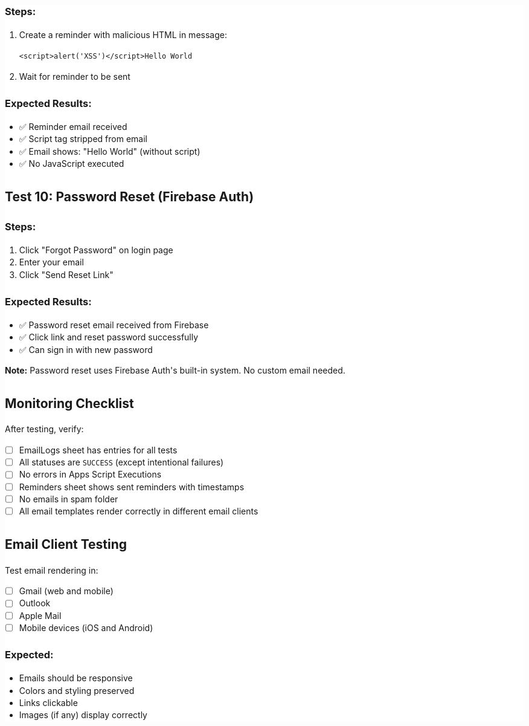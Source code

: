 ### Steps:
1. Create a reminder with malicious HTML in message:
   ```
   <script>alert('XSS')</script>Hello World
   ```
2. Wait for reminder to be sent

### Expected Results:
- ✅ Reminder email received
- ✅ Script tag stripped from email
- ✅ Email shows: "Hello World" (without script)
- ✅ No JavaScript executed

## Test 10: Password Reset (Firebase Auth)

### Steps:
1. Click "Forgot Password" on login page
2. Enter your email
3. Click "Send Reset Link"

### Expected Results:
- ✅ Password reset email received from Firebase
- ✅ Click link and reset password successfully
- ✅ Can sign in with new password

**Note:** Password reset uses Firebase Auth's built-in system. No custom email needed.

## Monitoring Checklist

After testing, verify:

- [ ] EmailLogs sheet has entries for all tests
- [ ] All statuses are `SUCCESS` (except intentional failures)
- [ ] No errors in Apps Script Executions
- [ ] Reminders sheet shows sent reminders with timestamps
- [ ] No emails in spam folder
- [ ] All email templates render correctly in different email clients

## Email Client Testing

Test email rendering in:
- [ ] Gmail (web and mobile)
- [ ] Outlook
- [ ] Apple Mail
- [ ] Mobile devices (iOS and Android)

### Expected:
- Emails should be responsive
- Colors and styling preserved
- Links clickable
- Images (if any) display correctly
